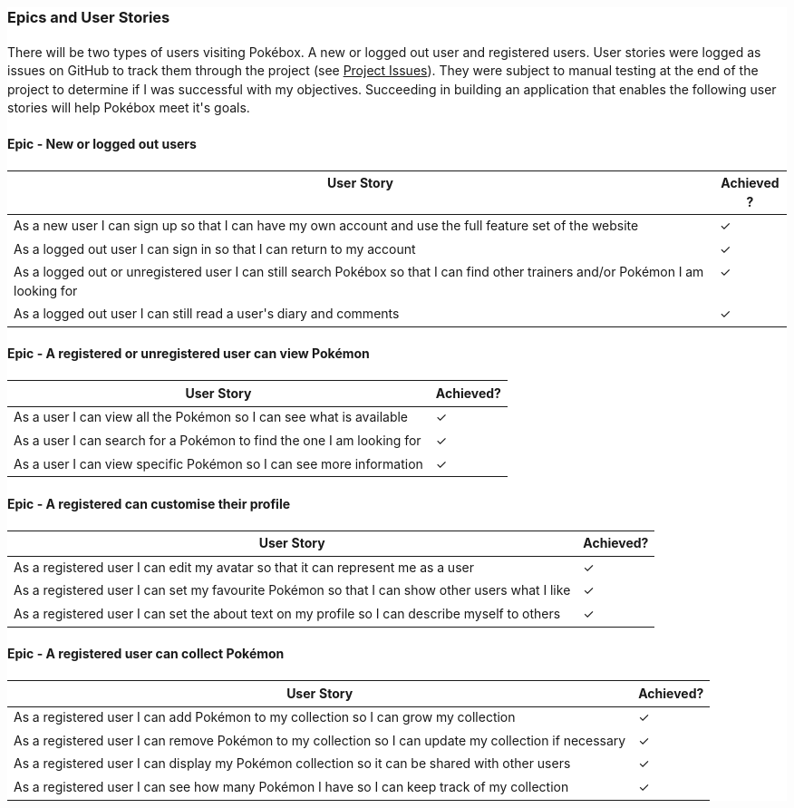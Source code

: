 
### Epics and User Stories

There will be two types of users visiting Pokébox. A new or logged out user and registered users. User stories were logged as issues on GitHub to track them through the project (see [Project Issues](https://github.com/paulio11/P5-Pokebox/issues?q=is%3Aissue+is%3Aclosed)). They were subject to manual testing at the end of the project to determine if I was successful with my objectives. Succeeding in building an application that enables the following user stories will help Pokébox meet it's goals.

#### Epic - New or logged out users

| User Story                                                                                                                        | Achieved? |
| --------------------------------------------------------------------------------------------------------------------------------- | --------- |
| As a new user I can sign up so that I can have my own account and use the full feature set of the website                         | ✓         |
| As a logged out user I can sign in so that I can return to my account                                                             | ✓         |
| As a logged out or unregistered user I can still search Pokébox so that I can find other trainers and/or Pokémon I am looking for | ✓         |
| As a logged out user I can still read a user's diary and comments                                                                 | ✓         |

#### Epic - A registered or unregistered user can view Pokémon

| User Story                                                            | Achieved? |
| --------------------------------------------------------------------- | --------- |
| As a user I can view all the Pokémon so I can see what is available   | ✓         |
| As a user I can search for a Pokémon to find the one I am looking for | ✓         |
| As a user I can view specific Pokémon so I can see more information   | ✓         |

#### Epic - A registered can customise their profile

| User Story                                                                                     | Achieved? |
| ---------------------------------------------------------------------------------------------- | --------- |
| As a registered user I can edit my avatar so that it can represent me as a user                | ✓         |
| As a registered user I can set my favourite Pokémon so that I can show other users what I like | ✓         |
| As a registered user I can set the about text on my profile so I can describe myself to others | ✓         |

#### Epic - A registered user can collect Pokémon

| User Story                                                                                            | Achieved? |
| ----------------------------------------------------------------------------------------------------- | --------- |
| As a registered user I can add Pokémon to my collection so I can grow my collection                   | ✓         |
| As a registered user I can remove Pokémon to my collection so I can update my collection if necessary | ✓         |
| As a registered user I can display my Pokémon collection so it can be shared with other users         | ✓         |
| As a registered user I can see how many Pokémon I have so I can keep track of my collection           | ✓         |
